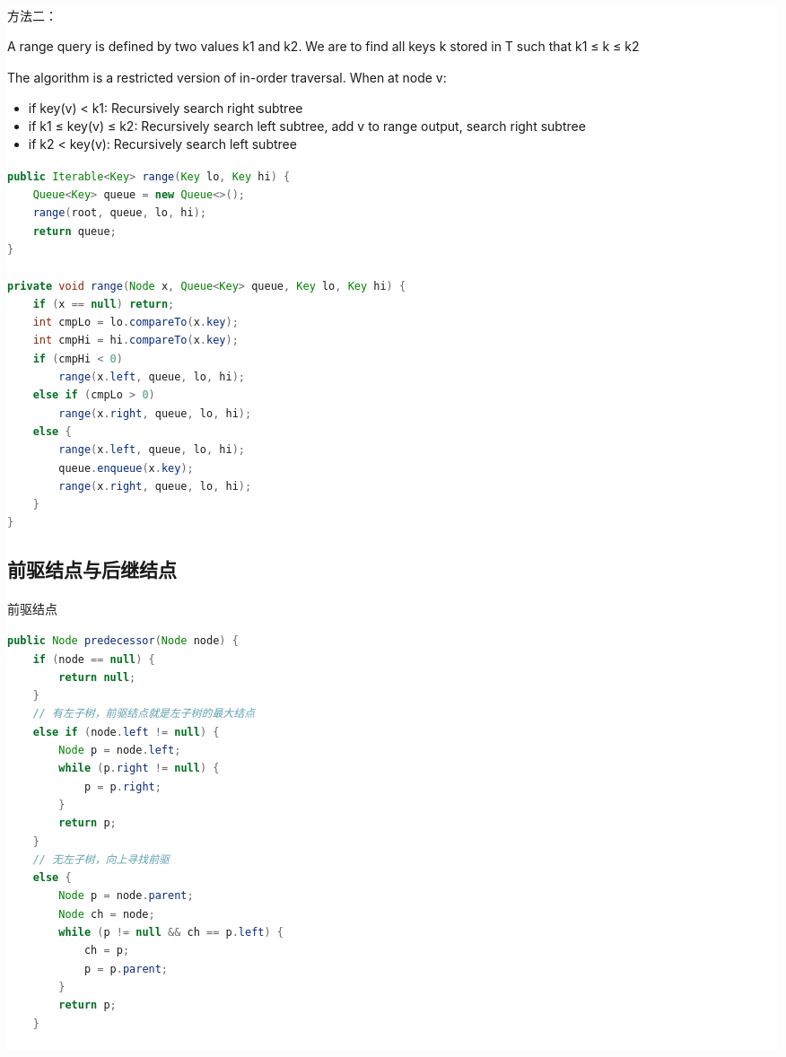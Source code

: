 ```java

```

方法二：

A range query is defined by two values k1 and k2. We are to find all keys k stored in T such that k1 ≤ k ≤ k2

The algorithm is a restricted version of in-order traversal. When at node v:

-   if key(v) < k1: Recursively search right subtree
-   if k1 ≤ key(v) ≤ k2: Recursively search left subtree, add v to range output, search right subtree
-   if k2 < key(v): Recursively search left subtree

```java
public Iterable<Key> range(Key lo, Key hi) {
    Queue<Key> queue = new Queue<>();
    range(root, queue, lo, hi);
    return queue;
}

private void range(Node x, Queue<Key> queue, Key lo, Key hi) {
    if (x == null) return;
    int cmpLo = lo.compareTo(x.key);
    int cmpHi = hi.compareTo(x.key);
    if (cmpHi < 0)
        range(x.left, queue, lo, hi);
    else if (cmpLo > 0)
        range(x.right, queue, lo, hi);
    else {
        range(x.left, queue, lo, hi);
        queue.enqueue(x.key);
        range(x.right, queue, lo, hi);
    }
}
```

## 前驱结点与后继结点

前驱结点

```java
public Node predecessor(Node node) {
    if (node == null) {
        return null;
    }
    // 有左子树，前驱结点就是左子树的最大结点
    else if (node.left != null) {
        Node p = node.left;
        while (p.right != null) {
            p = p.right;
        }
        return p;
    }
    // 无左子树，向上寻找前驱
    else {
        Node p = node.parent;
        Node ch = node;
        while (p != null && ch == p.left) {
            ch = p;
            p = p.parent;
        }
        return p;
    }
    
```